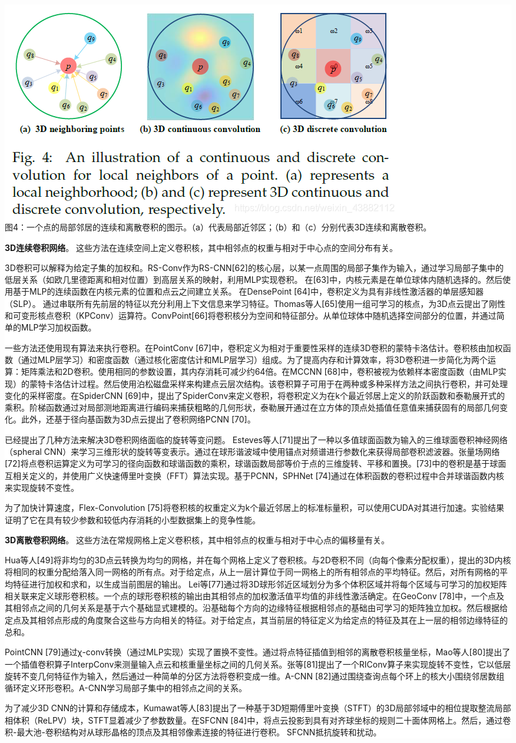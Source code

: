 ![在这里插入图片描述](%E6%B7%B1%E5%BA%A6%E7%BB%BC%E8%BF%B0/1626145439-a7d91a73cdbf9ee77a312da022651d2e.png)  
图4：一个点的局部邻居的连续和离散卷积的图示。（a）代表局部近邻区；（b）和（c）分别代表3D连续和离散卷积。

**3D连续卷积网络**。 这些方法在连续空间上定义卷积核，其中相邻点的权重与相对于中心点的空间分布有关。

3D卷积可以解释为给定子集的加权和。RS-Conv作为RS-CNN\[62\]的核心层，以某一点周围的局部子集作为输入，通过学习局部子集中的低层关系（如欧几里德距离和相对位置）到高层关系的映射，利用MLP实现卷积。 在\[63\]中，内核元素是在单位球体内随机选择的。然后使用基于MLP的连续函数在内核元素的位置和点云之间建立关系。 在DensePoint \[64\]中，卷积定义为具有非线性激活器的单层感知器（SLP）。 通过串联所有先前层的特征以充分利用上下文信息来学习特征。Thomas等人\[65\]使用一组可学习的核点，为3D点云提出了刚性和可变形核点卷积（KPConv）运算符。ConvPoint\[66\]将卷积核分为空间和特征部分。从单位球体中随机选择空间部分的位置，并通过简单的MLP学习加权函数。

一些方法还使用现有算法来执行卷积。在PointConv \[67\]中，卷积定义为相对于重要性采样的连续3D卷积的蒙特卡洛估计。卷积核由加权函数（通过MLP层学习）和密度函数（通过核化密度估计和MLP层学习）组成。为了提高内存和计算效率，将3D卷积进一步简化为两个运算：矩阵乘法和2D卷积。使用相同的参数设置，其内存消耗可减少约64倍。在MCCNN \[68\]中，卷积被视为依赖样本密度函数（由MLP实现）的蒙特卡洛估计过程。然后使用泊松磁盘采样来构建点云层次结构。该卷积算子可用于在两种或多种采样方法之间执行卷积，并可处理变化的采样密度。在SpiderCNN \[69\]中，提出了SpiderConv来定义卷积，将卷积定义为在k个最近邻居上定义的阶跃函数和泰勒展开式的乘积。阶梯函数通过对局部测地距离进行编码来捕获粗略的几何形状，泰勒展开通过在立方体的顶点处插值任意值来捕获固有的局部几何变化。此外，还基于径向基函数为3D点云提出了卷积网络PCNN \[70\]。

已经提出了几种方法来解决3D卷积网络面临的旋转等变问题。 Esteves等人\[71\]提出了一种以多值球面函数为输入的三维球面卷积神经网络（spheral CNN）来学习三维形状的旋转等变表示。通过在球形谐波域中使用锚点对频谱进行参数化来获得局部卷积滤波器。张量场网络\[72\]将点卷积运算定义为可学习的径向函数和球谐函数的乘积，球谐函数局部等价于点的三维旋转、平移和置换。\[73\]中的卷积是基于球面互相关定义的，并使用广义快速傅里叶变换（FFT）算法实现。基于PCNN，SPHNet \[74\]通过在体积函数的卷积过程中合并球谐函数内核来实现旋转不变性。

为了加快计算速度，Flex-Convolution \[75\]将卷积核的权重定义为k个最近邻居上的标准标量积，可以使用CUDA对其进行加速。实验结果证明了它在具有较少参数和较低内存消耗的小型数据集上的竞争性能。

**3D离散卷积网络**。 这些方法在常规网格上定义卷积核，其中相邻点的权重与相对于中心点的偏移量有关。

Hua等人\[49\]将非均匀的3D点云转换为均匀的网格，并在每个网格上定义了卷积核。与2D卷积不同（向每个像素分配权重），提出的3D内核将相同的权重分配给落入同一网格的所有点。对于给定点，从上一层计算位于同一网格上的所有相邻点的平均特征。然后，对所有网格的平均特征进行加权和求和，以生成当前图层的输出。 Lei等\[77\]通过将3D球形邻近区域划分为多个体积区域并将每个区域与可学习的加权矩阵相关联来定义球形卷积核。一个点的球形卷积核的输出由其相邻点的加权激活值平均值的非线性激活确定。在GeoConv \[78\]中，一个点及其相邻点之间的几何关系是基于六个基础显式建模的。沿基础每个方向的边缘特征根据相邻点的基础由可学习的矩阵独立加权。然后根据给定点及其相邻点形成的角度聚合这些与方向相关的特征。对于给定点，其当前层的特征定义为给定点的特征及其在上一层的相邻边缘特征的总和。

PointCNN \[79\]通过χ-conv转换（通过MLP实现）实现了置换不变性。通过将点特征插值到相邻的离散卷积核量坐标，Mao等人\[80\]提出了一个插值卷积算子InterpConv来测量输入点云和核重量坐标之间的几何关系。张等\[81\]提出了一个RIConv算子来实现旋转不变性，它以低层旋转不变几何特征作为输入，然后通过一种简单的分区方法将卷积变成一维。A-CNN \[82\]通过围绕查询点每个环上的核大小围绕邻居数组循环定义环形卷积。A-CNN学习局部子集中的相邻点之间的关系。

为了减少3D CNN的计算和存储成本，Kumawat等人\[83\]提出了一种基于3D短期傅里叶变换（STFT）的3D局部邻域中的相位提取整流局部相体积（ReLPV）块，STFT显着减少了参数数量。在SFCNN \[84\]中，将点云投影到具有对齐球坐标的规则二十面体网格上。然后，通过卷积-最大池-卷积结构对从球形晶格的顶点及其相邻像素连接的特征进行卷积。 SFCNN抵抗旋转和扰动。
